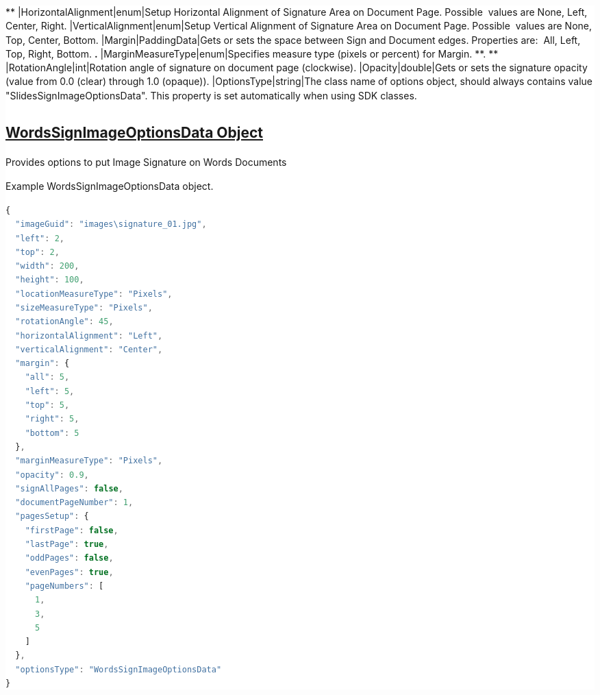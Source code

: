 **
|HorizontalAlignment|enum|Setup Horizontal Alignment of Signature Area on Document Page. Possible  values are None, Left, Center, Right.
|VerticalAlignment|enum|Setup Vertical Alignment of Signature Area on Document Page. Possible  values are None, Top, Center, Bottom.
|Margin|PaddingData|Gets or sets the space between Sign and Document edges. Properties are:  All, Left, Top, Right, Bottom. **.**
|MarginMeasureType|enum|Specifies measure type (pixels or percent) for Margin. **.
**
|RotationAngle|int|Rotation angle of signature on document page (clockwise).
|Opacity|double|Gets or sets the signature opacity (value from 0.0 (clear) through 1.0 (opaque)).
|OptionsType|string|The class name of options object, should always contains value "SlidesSignImageOptionsData". This property is set automatically when using SDK classes.

## [WordsSignImageOptionsData Object]("WordsSignImageOptionsData") 


Provides options to put Image Signature on Words Documents

Example WordsSignImageOptionsData object.

```javascript
{
  "imageGuid": "images\signature_01.jpg",
  "left": 2,
  "top": 2,
  "width": 200,
  "height": 100,
  "locationMeasureType": "Pixels",
  "sizeMeasureType": "Pixels",
  "rotationAngle": 45,
  "horizontalAlignment": "Left",
  "verticalAlignment": "Center",
  "margin": {
    "all": 5,
    "left": 5,
    "top": 5,
    "right": 5,
    "bottom": 5
  },
  "marginMeasureType": "Pixels",
  "opacity": 0.9,
  "signAllPages": false,
  "documentPageNumber": 1,
  "pagesSetup": {
    "firstPage": false,
    "lastPage": true,
    "oddPages": false,
    "evenPages": true,
    "pageNumbers": [
      1,
      3,
      5
    ]
  },
  "optionsType": "WordsSignImageOptionsData"
}
```
